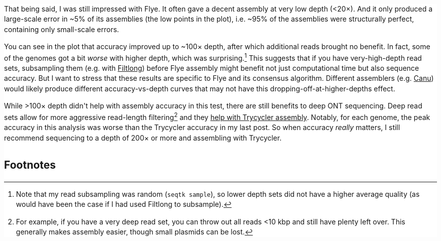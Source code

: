 That being said, I was still impressed with Flye. It often gave a decent assembly at very low depth (<20×). And it only produced a large-scale error in ~5% of its assemblies (the low points in the plot), i.e. ~95% of the assemblies were structurally perfect, containing only small-scale errors.

You can see in the plot that accuracy improved up to ~100× depth, after which additional reads brought no benefit. In fact, some of the genomes got a bit _worse_ with higher depth, which was surprising.[^highdepth] This suggests that if you have very-high-depth read sets, subsampling them (e.g. with [Filtlong](https://github.com/rrwick/Filtlong)) before Flye assembly might benefit not just computational time but also sequence accuracy. But I want to stress that these results are specific to Flye and its consensus algorithm. Different assemblers (e.g. [Canu](https://github.com/marbl/canu)) would likely produce different accuracy-vs-depth curves that may not have this dropping-off-at-higher-depths effect.

While >100× depth didn't help with assembly accuracy in this test, there are still benefits to deep ONT sequencing. Deep read sets allow for more aggressive read-length filtering[^filtering] and they [help with Trycycler assembly](https://github.com/rrwick/Trycycler/wiki/How-read-subsampling-works). Notably, for each genome, the peak accuracy in this analysis was worse than the Trycycler accuracy in my last post. So when accuracy _really_ matters, I still recommend sequencing to a depth of 200× or more and assembling with Trycycler.




## Footnotes

[^onepergenus]: This saved some computational time. Also, the accuracy values within each multi-genome genus were reasonably consistent, so I didn't think including all nine would add much. For _Vibrio_, I kept _V. parahaemolyticus_ – this is because _V. cholerae_ had a long inverted repeat in its chromosome that made it tougher to assemble. For _Campylobacter_ and _Listeria_, I kept _C. jejuni_ and _L. monocytogenes_ because they are the more commonly studied species. The five genomes I used here are the same ones from my [May post](https://rrwick.github.io/2023/05/05/ont-only-accuracy-with-r10.4.1.html).

[^largest]: For most genomes, the largest replicon was the chromosome, and for the _Vibrio_ genome, it was the larger of the two chromosomes.

[^maxdepth]: Only the _Campylobacter_ and _Listeria_ genomes had >400× depth, so for the other three, I took the depth as high as I could go. _Vibrio_ was the shallowest with only 208× depth to work with.

[^nomedaka]: I skipped Medaka both to save time and because it doesn't seem to help much for sup-read assemblies.

[^diff]: I used my [`compare_assemblies.py`](https://github.com/rrwick/Perfect-bacterial-genome-tutorial/wiki/Comparing-assemblies) script to get a difference count.

[^peak]: To calculate peak accuracy for each genome, I used the mean error count from the 20 best assemblies.

[^qc]: The reads were first QCed with Filtlong: `--min_length 10000` to remove short reads then `--keep_percent 90` to discard the worst 10% of each read set. Then Trycycler partitioning served as an additional QC step, because any read which originated from something else (e.g. a plasmid or cross-barcode contamination) was discarded.

[^highdepth]: Note that my read subsampling was random (`seqtk sample`), so lower depth sets did not have a higher average quality (as would have been the case if I had used Filtlong to subsample).

[^filtering]: For example, if you have a very deep read set, you can throw out all reads <10 kbp and still have plenty left over. This generally makes assembly easier, though small plasmids can be lost.
